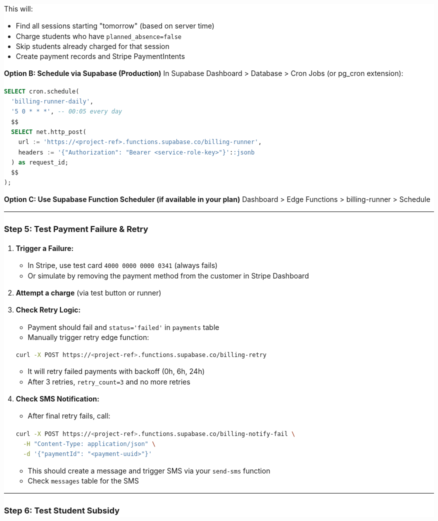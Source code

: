 This will:
- Find all sessions starting "tomorrow" (based on server time)
- Charge students who have `planned_absence=false`
- Skip students already charged for that session
- Create payment records and Stripe PaymentIntents

**Option B: Schedule via Supabase (Production)**
In Supabase Dashboard > Database > Cron Jobs (or pg_cron extension):
```sql
SELECT cron.schedule(
  'billing-runner-daily',
  '5 0 * * *', -- 00:05 every day
  $$
  SELECT net.http_post(
    url := 'https://<project-ref>.functions.supabase.co/billing-runner',
    headers := '{"Authorization": "Bearer <service-role-key>"}'::jsonb
  ) as request_id;
  $$
);
```

**Option C: Use Supabase Function Scheduler (if available in your plan)**
Dashboard > Edge Functions > billing-runner > Schedule

---

### Step 5: Test Payment Failure & Retry

1. **Trigger a Failure:**
   - In Stripe, use test card `4000 0000 0000 0341` (always fails)
   - Or simulate by removing the payment method from the customer in Stripe Dashboard
   
2. **Attempt a charge** (via test button or runner)

3. **Check Retry Logic:**
   - Payment should fail and `status='failed'` in `payments` table
   - Manually trigger retry edge function:
   ```bash
   curl -X POST https://<project-ref>.functions.supabase.co/billing-retry
   ```
   - It will retry failed payments with backoff (0h, 6h, 24h)
   - After 3 retries, `retry_count=3` and no more retries

4. **Check SMS Notification:**
   - After final retry fails, call:
   ```bash
   curl -X POST https://<project-ref>.functions.supabase.co/billing-notify-fail \
     -H "Content-Type: application/json" \
     -d '{"paymentId": "<payment-uuid>"}'
   ```
   - This should create a message and trigger SMS via your `send-sms` function
   - Check `messages` table for the SMS

---

### Step 6: Test Student Subsidy
